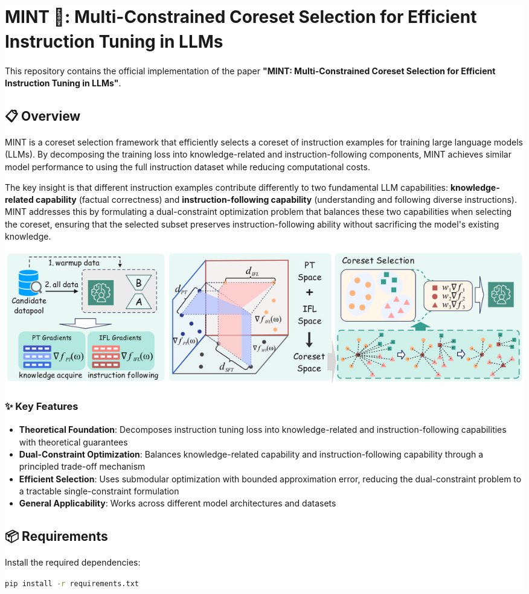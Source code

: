 # MINT 🌿: Multi-Constrained Coreset Selection for Efficient Instruction Tuning in LLMs

This repository contains the official implementation of the paper **"MINT: Multi-Constrained Coreset Selection for Efficient Instruction Tuning in LLMs"**.

## 📋 Overview

MINT is a coreset selection framework that efficiently selects a coreset of instruction examples for training large language models (LLMs). By decomposing the training loss into knowledge-related and instruction-following components, MINT achieves similar model performance to using the full instruction dataset while reducing computational costs.

The key insight is that different instruction examples contribute differently to two fundamental LLM capabilities: **knowledge-related capability** (factual correctness) and **instruction-following capability** (understanding and following diverse instructions). MINT addresses this by formulating a dual-constraint optimization problem that balances these two capabilities when selecting the coreset, ensuring that the selected subset preserves instruction-following ability without sacrificing the model's existing knowledge.

![MINT Overview](./framework.png)

### ✨ Key Features

- **Theoretical Foundation**: Decomposes instruction tuning loss into knowledge-related and instruction-following capabilities with theoretical guarantees
- **Dual-Constraint Optimization**: Balances knowledge-related capability and instruction-following capability through a principled trade-off mechanism
- **Efficient Selection**: Uses submodular optimization with bounded approximation error, reducing the dual-constraint problem to a tractable single-constraint formulation
- **General Applicability**: Works across different model architectures and datasets

## 📦 Requirements

Install the required dependencies:

```bash
pip install -r requirements.txt
```
